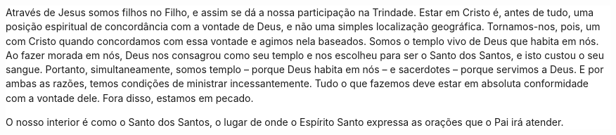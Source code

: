 Através de Jesus somos filhos no Filho, e assim se dá a nossa participação na Trindade. Estar em Cristo é, antes de tudo, uma posição espiritual de concordância com a vontade de Deus, e não uma simples localização geográfica. Tornamos-nos, pois, um com Cristo quando concordamos com essa vontade e agimos nela baseados.
Somos o templo vivo de Deus que habita em nós. Ao fazer morada em nós, Deus nos consagrou como seu templo e nos escolheu para ser o Santo dos Santos, e isto custou o seu sangue. Portanto, simultaneamente, somos templo – porque Deus habita em nós – e sacerdotes – porque servimos a Deus. E por ambas as razões, temos condições de ministrar incessantemente. Tudo o que fazemos deve estar em absoluta conformidade com a vontade dele. Fora disso, estamos em pecado.

O nosso interior é como o Santo dos Santos, o lugar de onde o Espírito Santo expressa as orações que o Pai irá atender.
